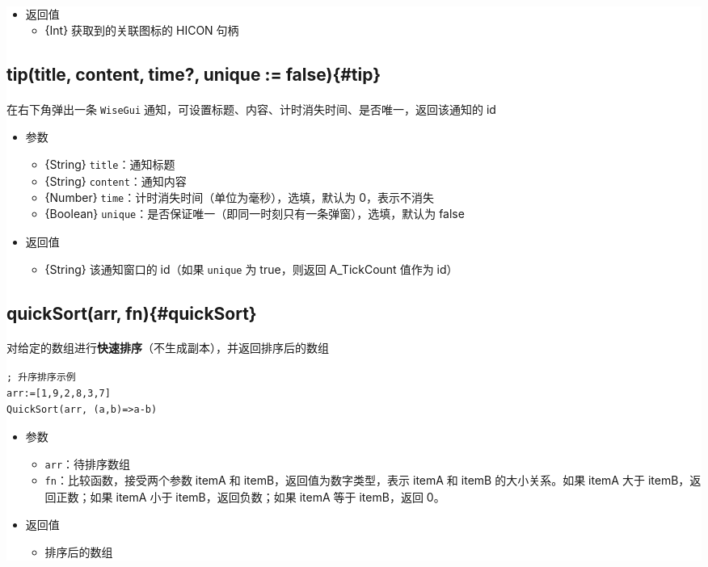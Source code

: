 - 返回值
    - \{Int\} 获取到的关联图标的 HICON 句柄

## tip(title, content, time?, unique := false){#tip}

在右下角弹出一条 `WiseGui` 通知，可设置标题、内容、计时消失时间、是否唯一，返回该通知的 id

- 参数
    - \{String\} `title`：通知标题
    - \{String\} `content`：通知内容
    - \{Number\} `time`：计时消失时间（单位为毫秒），选填，默认为 0，表示不消失
    - \{Boolean\} `unique`：是否保证唯一（即同一时刻只有一条弹窗），选填，默认为 false

- 返回值
    - \{String\} 该通知窗口的 id（如果 `unique` 为 true，则返回 A_TickCount 值作为 id）

## quickSort(arr, fn){#quickSort}

对给定的数组进行**快速排序**（不生成副本），并返回排序后的数组

```ahk
; 升序排序示例
arr:=[1,9,2,8,3,7]
QuickSort(arr, (a,b)=>a-b)
```

- 参数
    - `arr`：待排序数组
    - `fn`：比较函数，接受两个参数 itemA 和 itemB，返回值为数字类型，表示 itemA 和 itemB 的大小关系。如果 itemA 大于 itemB，返回正数；如果 itemA 小于 itemB，返回负数；如果 itemA 等于 itemB，返回 0。

- 返回值
    - 排序后的数组